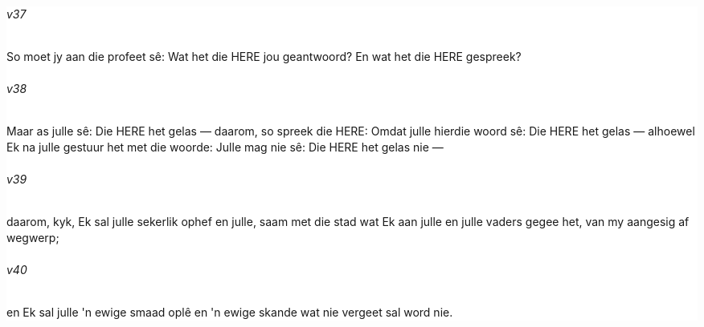 ###### v37
So moet jy aan die profeet sê: Wat het die HERE jou geantwoord? En wat het die HERE gespreek? 
###### v38
Maar as julle sê: Die HERE het gelas — daarom, so spreek die HERE: Omdat julle hierdie woord sê: Die HERE het gelas — alhoewel Ek na julle gestuur het met die woorde: Julle mag nie sê: Die HERE het gelas nie — 
###### v39
daarom, kyk, Ek sal julle sekerlik ophef en julle, saam met die stad wat Ek aan julle en julle vaders gegee het, van my aangesig af wegwerp; 
###### v40
en Ek sal julle 'n ewige smaad oplê en 'n ewige skande wat nie vergeet sal word nie. 
